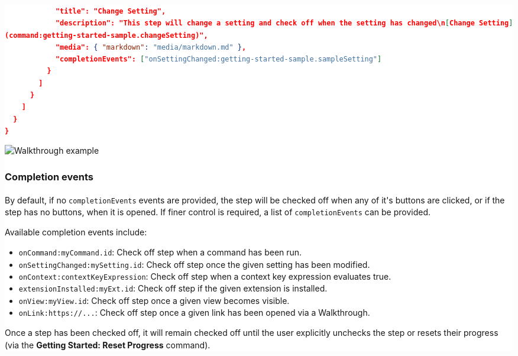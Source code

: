 ```json
            "title": "Change Setting",
            "description": "This step will change a setting and check off when the setting has changed\n[Change Setting](command:getting-started-sample.changeSetting)",
            "media": { "markdown": "media/markdown.md" },
            "completionEvents": ["onSettingChanged:getting-started-sample.sampleSetting"]
          }
        ]
      }
    ]
  }
}
```

![Walkthrough example](images/contribution-points/walkthroughs.png)

### Completion events

By default, if no `completionEvents` events are provided, the step will be checked off when any of it's buttons are clicked, or if the step has no buttons, when it is opened. If finer control is required, a list of `completionEvents` can be provided.

Available completion events include:

- `onCommand:myCommand.id`: Check off step when a command has been run.
- `onSettingChanged:mySetting.id`: Check off step once the given setting has been modified.
- `onContext:contextKeyExpression`: Check off step when a context key expression evaluates true.
- `extensionInstalled:myExt.id`: Check off step if the given extension is installed.
- `onView:myView.id`: Check off step once a given view becomes visible.
- `onLink:https://...`: Check off step once a given link has been opened via a Walkthrough.

Once a step has been checked off, it will remain checked off until the user explicitly unchecks the step or resets their progress (via the **Getting Started: Reset Progress** command).
